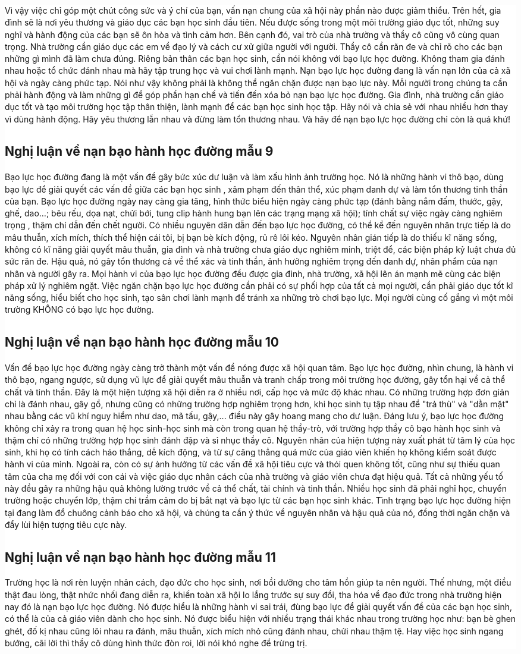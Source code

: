 Vì vậy việc chỉ góp một chút công sức và ý chí của bạn, vấn nạn chung của xã hội này phần nào được giảm thiểu. Trên hết, gia đình sẽ là nơi yêu thương và giáo dục các bạn học sinh đầu tiên. Nếu được sống trong một môi trường giáo dục tốt, những suy nghĩ và hành động của các bạn sẽ ôn hòa và tình cảm hơn. Bên cạnh đó, vai trò của nhà trường và thầy cô cũng vô cùng quan trọng.
Nhà trường cần giáo dục các em về đạo lý và cách cư xử giữa người với người. Thầy cô cần răn đe và chỉ rõ cho các bạn những gì mình đã làm chưa đúng. Riêng bản thân các bạn học sinh, cần nói không với bạo lực học đường. Không tham gia đánh nhau hoặc tổ chức đánh nhau mà hãy tập trung học và vui chơi lành mạnh.
Nạn bạo lực học đường đang là vấn nạn lớn của cả xã hội và ngày càng phức tạp. Nói như vậy không phải là không thể ngăn chặn được nạn bạo lực này. Mỗi người trong chúng ta cần phải hành động và làm những gì để góp phần hạn chế và tiến đến xóa bỏ nạn bạo lực học đường. Gia đình, nhà trường cần giáo dục tốt và tạo môi trường học tập thân thiện, lành mạnh để các bạn học sinh học tập. Hãy nói và chia sẻ với nhau nhiều hơn thay vì dùng hành động. Hãy yêu thương lẫn nhau và đừng làm tổn thương nhau. Và hãy để nạn bạo lực học đường chỉ còn là quá khứ\!
## Nghị luận về nạn bạo hành học đường mẫu 9
Bạo lực học đường đang là một vấn đề gây bức xúc dư luận và làm xấu hình ảnh trường học. Nó là những hành vi thô bạo, dùng bạo lực để giải quyết các vấn đề giữa các bạn học sinh , xâm phạm đến thân thể, xúc phạm danh dự và làm tổn thương tinh thần của bạn. Bạo lực học đường ngày nay càng gia tăng, hình thức biểu hiện ngày càng phức tạp \(đánh bằng nắm đấm, thước, gậy, ghế, dao…; bêu rếu, dọa nạt, chửi bới, tung clip hành hung bạn lên các trạng mạng xã hội\); tính chất sự việc ngày càng nghiêm trọng , thậm chí dẫn đến chết người. Có nhiều nguyên dân dẫn đến bạo lực học đường, có thể kể đến nguyên nhân trực tiếp là do mâu thuẫn, xích mích, thích thể hiện cái tôi, bị bạn bè kích động, rủ rê lôi kéo. Nguyên nhân gián tiếp là do thiếu kĩ năng sống, không có kĩ năng giải quyết mâu thuẫn, gia đình và nhà trường chưa giáo dục nghiêm minh, triệt để, các biện pháp kỷ luật chưa đủ sức răn đe.
Hậu quả, nó gây tổn thương cả về thể xác và tinh thần, ảnh hưởng nghiêm trọng đến danh dự, nhân phẩm của nạn nhân và người gây ra. Mọi hành vi của bạo lực học đường đều được gia đình, nhà trường, xã hội lên án mạnh mẽ cùng các biện pháp xử lý nghiêm ngặt. Việc ngăn chặn bạo lực học đường cần phải có sự phối hợp của tất cả mọi người, cần phải giáo dục tốt kĩ năng sống, hiểu biết cho học sinh, tạo sân chơi lành mạnh để tránh xa những trò chơi bạo lực. Mọi người cùng cố gắng vì một môi trường KHÔNG có bạo lực học đường.
## Nghị luận về nạn bạo hành học đường mẫu 10
Vấn đề bạo lực học đường ngày càng trở thành một vấn đề nóng được xã hội quan tâm. Bạo lực học đường, nhìn chung, là hành vi thô bạo, ngang ngược, sử dụng vũ lực để giải quyết mâu thuẫn và tranh chấp trong môi trường học đường, gây tổn hại về cả thể chất và tinh thần. Đây là một hiện tượng xã hội diễn ra ở nhiều nơi, cấp học và mức độ khác nhau. Có những trường hợp đơn giản chỉ là đánh nhau, gây gổ, nhưng cũng có những trường hợp nghiêm trọng hơn, khi học sinh tụ tập nhau để "trả thù" và "dằn mặt" nhau bằng các vũ khí nguy hiểm như dao, mã tấu, gậy,... điều này gây hoang mang cho dư luận. Đáng lưu ý, bạo lực học đường không chỉ xảy ra trong quan hệ học sinh-học sinh mà còn trong quan hệ thầy-trò, với trường hợp thầy cô bạo hành học sinh và thậm chí có những trường hợp học sinh đánh đập và sỉ nhục thầy cô.
Nguyên nhân của hiện tượng này xuất phát từ tâm lý của học sinh, khi họ có tính cách háo thắng, dễ kích động, và từ sự căng thẳng quá mức của giáo viên khiến họ không kiểm soát được hành vi của mình. Ngoài ra, còn có sự ảnh hưởng từ các vấn đề xã hội tiêu cực và thói quen không tốt, cũng như sự thiếu quan tâm của cha mẹ đối với con cái và việc giáo dục nhân cách của nhà trường và giáo viên chưa đạt hiệu quả. Tất cả những yếu tố này đều gây ra những hậu quả không lường trước về cả thể chất, tài chính và tinh thần. Nhiều học sinh đã phải nghỉ học, chuyển trường hoặc chuyển lớp, thậm chí trầm cảm do bị bắt nạt và bạo lực từ các bạn học sinh khác. Tình trạng bạo lực học đường hiện tại đang làm đổ chuông cảnh báo cho xã hội, và chúng ta cần ý thức về nguyên nhân và hậu quả của nó, đồng thời ngăn chặn và đẩy lùi hiện tượng tiêu cực này.
## Nghị luận về nạn bạo hành học đường mẫu 11
Trường học là nơi rèn luyện nhân cách, đạo đức cho học sinh, nơi bồi dưỡng cho tâm hồn giúp ta nên người. Thế nhưng, một điều thật đau lòng, thật nhức nhối đang diễn ra, khiến toàn xã hội lo lắng trước sự suy đồi, tha hóa về đạo đức trong nhà trường hiện nay đó là nạn bạo lực học đường. Nó được hiểu là những hành vi sai trái, đùng bạo lực để giải quyết vấn đề của các bạn học sinh, có thể là của cả giáo viên dành cho học sinh. Nó được biểu hiện với nhiều trạng thái khác nhau trong trường học như: bạn bè ghen ghét, đố kị nhau cũng lôi nhau ra đánh, mâu thuẫn, xích mích nhỏ cũng đánh nhau, chửi nhau thậm tệ. Hay việc học sinh ngang bướng, cãi lời thì thầy cô dùng hình thức đòn roi, lời nói khó nghe để trừng trị.